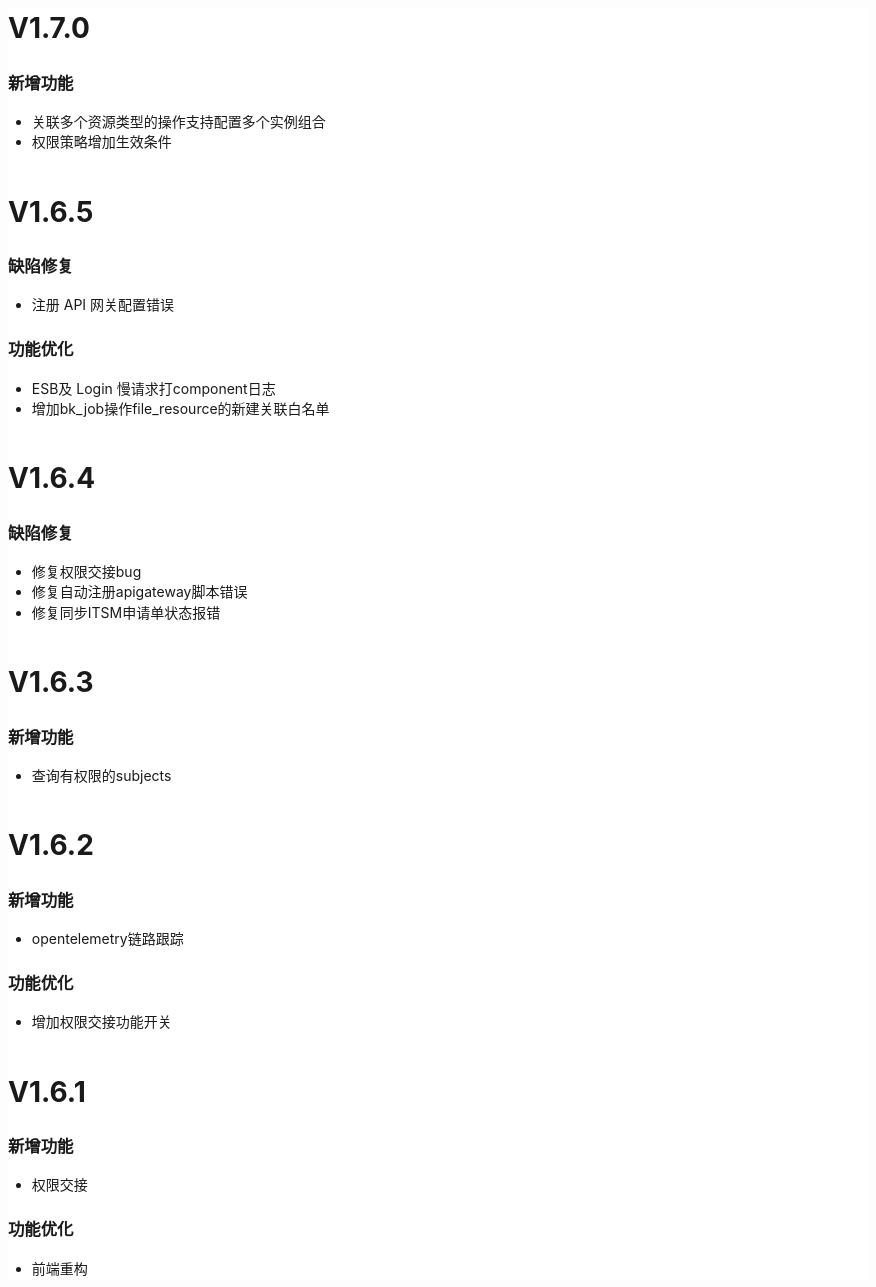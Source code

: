 # V1.7.0

### 新增功能
* 关联多个资源类型的操作支持配置多个实例组合
* 权限策略增加生效条件

# V1.6.5

### 缺陷修复
* 注册 API 网关配置错误

### 功能优化
* ESB及 Login 慢请求打component日志
* 增加bk_job操作file_resource的新建关联白名单


# V1.6.4

### 缺陷修复
* 修复权限交接bug
* 修复自动注册apigateway脚本错误
* 修复同步ITSM申请单状态报错

# V1.6.3

### 新增功能
* 查询有权限的subjects

# V1.6.2

### 新增功能
* opentelemetry链路跟踪

### 功能优化
* 增加权限交接功能开关

# V1.6.1

### 新增功能
* 权限交接

### 功能优化
* 前端重构
